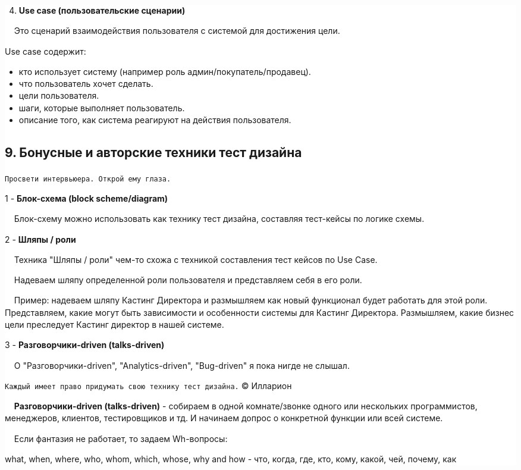 4. **Use case (пользовательские сценарии)** <a target="_blank" rel="noreferrer" href="https://www.youtube.com/channel/UC-nnrcFlfveeW8iBRJe_XXQ" title="Youtube"><i class="fa fa-1x fa-youtube-square"></i></a>

&nbsp;&nbsp;&nbsp; Это сценарий взаимодействия пользователя с системой для достижения цели.

Use case содержит:
* кто использует систему (например роль админ/покупатель/продавец).
* что пользователь хочет сделать.
* цели пользователя.
* шаги, которые выполняет пользователь.
* описание того, как система реагируют на действия пользователя.


## 9. Бонусные и авторские техники тест дизайна

`Просвети интервьюера. Открой ему глаза.`

1 - **Блок-схема (block scheme/diagram)** <a target="_blank" rel="noreferrer" href="https://www.youtube.com/channel/UC-nnrcFlfveeW8iBRJe_XXQ" title="Youtube"><i class="fa fa-1x fa-youtube-square"></i></a>

&nbsp;&nbsp;&nbsp; Блок-схему можно использовать как технику тест дизайна, составляя тест-кейсы по логике схемы.


2 - **Шляпы / роли** <a target="_blank" rel="noreferrer" href="https://www.youtube.com/channel/UC-nnrcFlfveeW8iBRJe_XXQ" title="Youtube"><i class="fa fa-1x fa-youtube-square"></i></a>

&nbsp;&nbsp;&nbsp; Техника "Шляпы / роли" чем-то схожа с техникой составления тест кейсов по Use Case.

&nbsp;&nbsp;&nbsp; Надеваем шляпу определенной роли пользователя и представляем себя в его роли.
   
&nbsp;&nbsp;&nbsp; Пример: надеваем шляпу Кастинг Директора и размышляем как новый функционал будет работать для этой роли. 
Представляем, какие могут быть зависимости и особенности системы для Кастинг Директора.
Размышляем, какие бизнес цели преследует Кастинг директор в нашей системе.


3 - **Разговорчики-driven (talks-driven)** <a target="_blank" rel="noreferrer" href="https://www.youtube.com/channel/UC-nnrcFlfveeW8iBRJe_XXQ" title="Youtube"><i class="fa fa-1x fa-youtube-square"></i></a>

&nbsp;&nbsp;&nbsp; О "Разговорчики-driven", "Analytics-driven", "Bug-driven" я пока нигде не слышал.

`Каждый имеет право придумать свою технику тест дизайна.` © Илларион

&nbsp;&nbsp;&nbsp; **Разговорчики-driven (talks-driven)** - собираем в одной комнате/звонке одного или нескольких
программистов, менеджеров, клиентов, тестировщиков и тд. И начинаем допрос о конкретной функции или всей системе.

&nbsp;&nbsp;&nbsp; Если фантазия не работает, то задаем Wh-вопросы:

what, when, where, who, whom, which, whose, why and how -
что, когда, где, кто, кому, какой, чей, почему, как
